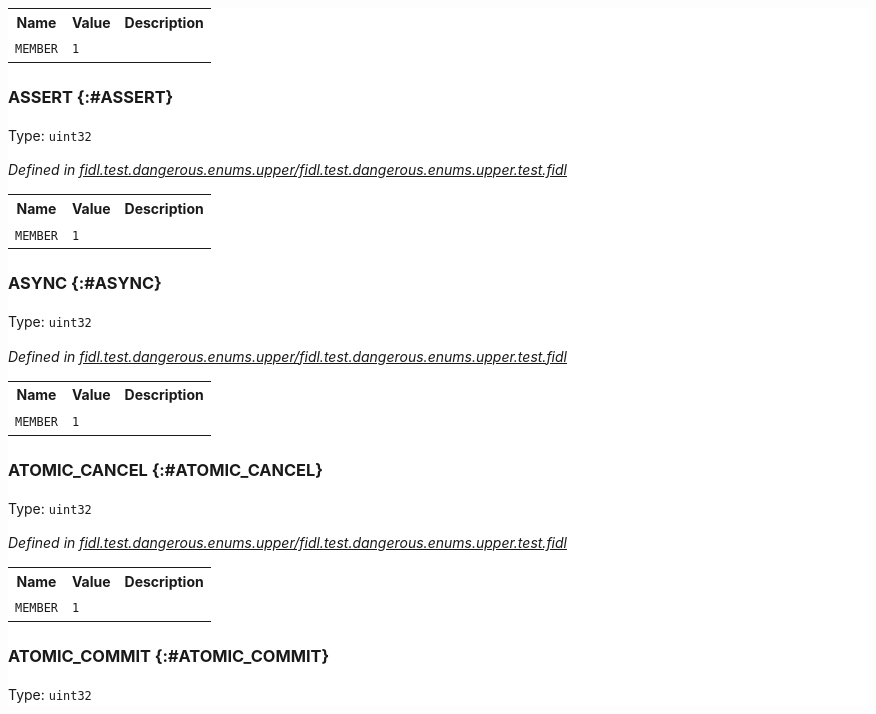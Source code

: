 
<table>
    <tr><th>Name</th><th>Value</th><th>Description</th></tr><tr>
            <td><code>MEMBER</code></td>
            <td><code>1</code></td>
            <td></td>
        </tr></table>

### ASSERT {:#ASSERT}
Type: <code>uint32</code>

*Defined in [fidl.test.dangerous.enums.upper/fidl.test.dangerous.enums.upper.test.fidl](https://fuchsia.googlesource.com/fuchsia/+/master/garnet/tests/fidl-dangerous-identifiers/fidl/fidl.test.dangerous.enums.upper.test.fidl#13)*



<table>
    <tr><th>Name</th><th>Value</th><th>Description</th></tr><tr>
            <td><code>MEMBER</code></td>
            <td><code>1</code></td>
            <td></td>
        </tr></table>

### ASYNC {:#ASYNC}
Type: <code>uint32</code>

*Defined in [fidl.test.dangerous.enums.upper/fidl.test.dangerous.enums.upper.test.fidl](https://fuchsia.googlesource.com/fuchsia/+/master/garnet/tests/fidl-dangerous-identifiers/fidl/fidl.test.dangerous.enums.upper.test.fidl#14)*



<table>
    <tr><th>Name</th><th>Value</th><th>Description</th></tr><tr>
            <td><code>MEMBER</code></td>
            <td><code>1</code></td>
            <td></td>
        </tr></table>

### ATOMIC_CANCEL {:#ATOMIC_CANCEL}
Type: <code>uint32</code>

*Defined in [fidl.test.dangerous.enums.upper/fidl.test.dangerous.enums.upper.test.fidl](https://fuchsia.googlesource.com/fuchsia/+/master/garnet/tests/fidl-dangerous-identifiers/fidl/fidl.test.dangerous.enums.upper.test.fidl#15)*



<table>
    <tr><th>Name</th><th>Value</th><th>Description</th></tr><tr>
            <td><code>MEMBER</code></td>
            <td><code>1</code></td>
            <td></td>
        </tr></table>

### ATOMIC_COMMIT {:#ATOMIC_COMMIT}
Type: <code>uint32</code>
